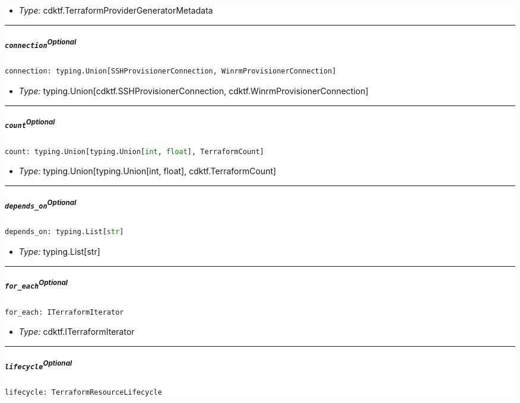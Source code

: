 - *Type:* cdktf.TerraformProviderGeneratorMetadata

---

##### `connection`<sup>Optional</sup> <a name="connection" id="rhizo-co-terraform-provider-lacework.alertChannelJiraCloud.AlertChannelJiraCloud.property.connection"></a>

```python
connection: typing.Union[SSHProvisionerConnection, WinrmProvisionerConnection]
```

- *Type:* typing.Union[cdktf.SSHProvisionerConnection, cdktf.WinrmProvisionerConnection]

---

##### `count`<sup>Optional</sup> <a name="count" id="rhizo-co-terraform-provider-lacework.alertChannelJiraCloud.AlertChannelJiraCloud.property.count"></a>

```python
count: typing.Union[typing.Union[int, float], TerraformCount]
```

- *Type:* typing.Union[typing.Union[int, float], cdktf.TerraformCount]

---

##### `depends_on`<sup>Optional</sup> <a name="depends_on" id="rhizo-co-terraform-provider-lacework.alertChannelJiraCloud.AlertChannelJiraCloud.property.dependsOn"></a>

```python
depends_on: typing.List[str]
```

- *Type:* typing.List[str]

---

##### `for_each`<sup>Optional</sup> <a name="for_each" id="rhizo-co-terraform-provider-lacework.alertChannelJiraCloud.AlertChannelJiraCloud.property.forEach"></a>

```python
for_each: ITerraformIterator
```

- *Type:* cdktf.ITerraformIterator

---

##### `lifecycle`<sup>Optional</sup> <a name="lifecycle" id="rhizo-co-terraform-provider-lacework.alertChannelJiraCloud.AlertChannelJiraCloud.property.lifecycle"></a>

```python
lifecycle: TerraformResourceLifecycle
```
